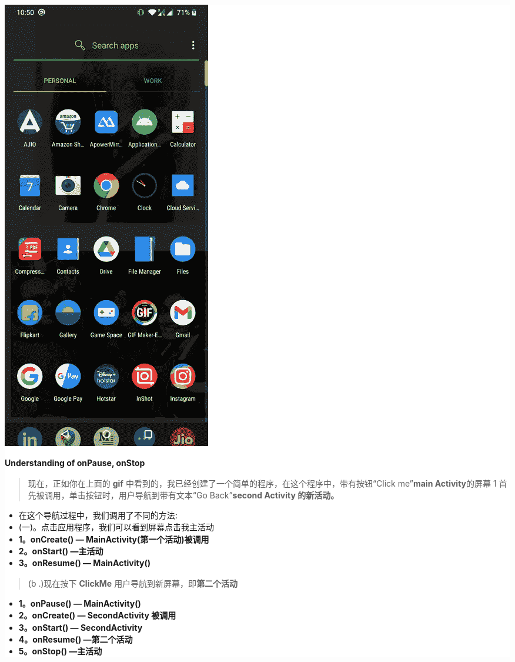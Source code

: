 ![](img/9d068791ad7e91c7edfcb46aa317328b.png)

**Understanding of onPause, onStop**

> 现在，正如你在上面的 **gif** 中看到的，我已经创建了一个简单的程序，在这个程序中，带有按钮“Click me”**main Activity**的屏幕 1 首先被调用，单击按钮时，用户导航到带有文本“Go Back”**second Activity 的新活动。**

*   在这个导航过程中，我们调用了不同的方法:
*   (一)。点击应用程序，我们可以看到屏幕点击我主活动
*   **1。onCreate() — MainActivity(第一个活动)被调用**
*   **2。onStart() —主活动**
*   **3。onResume() — MainActivity()**

> (b .)现在按下 **ClickMe** 用户导航到新屏幕，即**第二个活动**

*   **1。onPause() — MainActivity()**
*   **2。onCreate() — SecondActivity 被调用**
*   **3。onStart() — SecondActivity**
*   **4。onResume() —第二个活动**
*   **5。onStop() —主活动**
